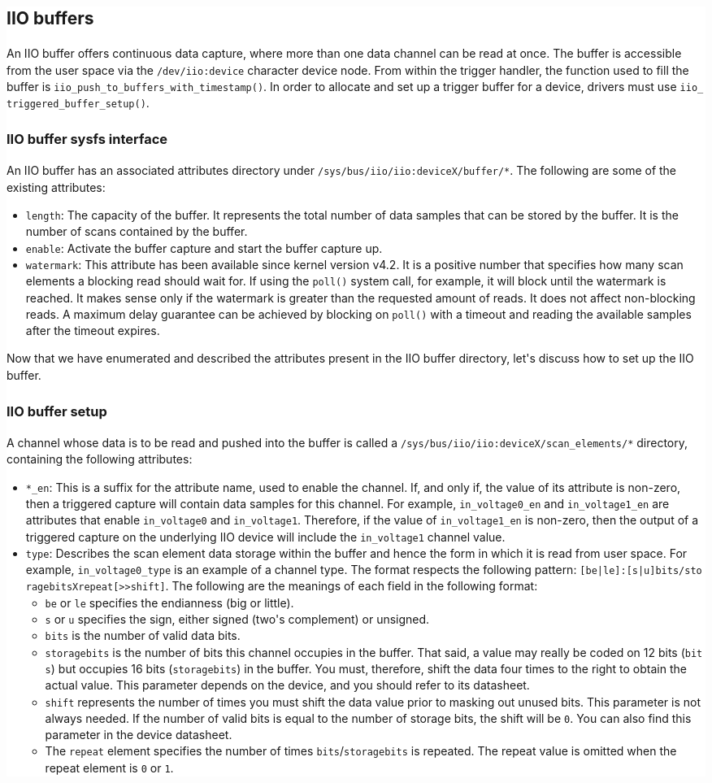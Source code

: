 ## IIO buffers

An IIO buffer offers continuous data capture, where more than one data channel can be read at once. The buffer is accessible from the user space via the `/dev/iio:device` character device node. From within the trigger handler, the function used to fill the buffer is `iio_push_to_buffers_with_timestamp()`. In order to allocate and set up a trigger buffer for a device, drivers must use `iio_triggered_buffer_setup()`.

### IIO buffer sysfs interface

An IIO buffer has an associated attributes directory under `/sys/bus/iio/iio:deviceX/buffer/*`. The following are some of the existing attributes:

*   `length`: The capacity of the buffer. It represents the total number of data samples that can be stored by the buffer. It is the number of scans contained by the buffer.
*   `enable`: Activate the buffer capture and start the buffer capture up.
*   `watermark`: This attribute has been available since kernel version v4.2\. It is a positive number that specifies how many scan elements a blocking read should wait for. If using the `poll()` system call, for example, it will block until the watermark is reached. It makes sense only if the watermark is greater than the requested amount of reads. It does not affect non-blocking reads. A maximum delay guarantee can be achieved by blocking on `poll()` with a timeout and reading the available samples after the timeout expires.

Now that we have enumerated and described the attributes present in the IIO buffer directory, let's discuss how to set up the IIO buffer.

### IIO buffer setup

A channel whose data is to be read and pushed into the buffer is called a `/sys/bus/iio/iio:deviceX/scan_elements/*` directory, containing the following attributes:

*   `*_en`: This is a suffix for the attribute name, used to enable the channel. If, and only if, the value of its attribute is non-zero, then a triggered capture will contain data samples for this channel. For example, `in_voltage0_en` and `in_voltage1_en` are attributes that enable `in_voltage0` and `in_voltage1`. Therefore, if the value of `in_voltage1_en` is non-zero, then the output of a triggered capture on the underlying IIO device will include the `in_voltage1` channel value.
*   `type`: Describes the scan element data storage within the buffer and hence the form in which it is read from user space. For example, `in_voltage0_type` is an example of a channel type. The format respects the following pattern: `[be|le]:[s|u]bits/storagebitsXrepeat[>>shift]`. The following are the meanings of each field in the following format:
    *   `be` or `le` specifies the endianness (big or little).
    *   `s` or `u` specifies the sign, either signed (two's complement) or unsigned.
    *   `bits` is the number of valid data bits.
    *   `storagebits` is the number of bits this channel occupies in the buffer. That said, a value may really be coded on 12 bits (`bits`) but occupies 16 bits (`storagebits`) in the buffer. You must, therefore, shift the data four times to the right to obtain the actual value. This parameter depends on the device, and you should refer to its datasheet.
    *   `shift` represents the number of times you must shift the data value prior to masking out unused bits. This parameter is not always needed. If the number of valid bits is equal to the number of storage bits, the shift will be `0`. You can also find this parameter in the device datasheet.
    *   The `repeat` element specifies the number of times `bits`/`storagebits` is repeated. The repeat value is omitted when the repeat element is `0` or `1`.

